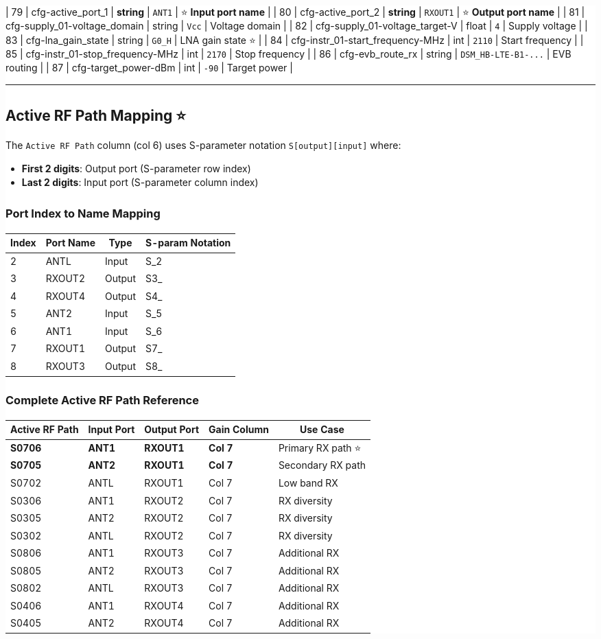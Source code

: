 | 79 | cfg-active_port_1 | **string** | `ANT1` | ⭐ **Input port name** |
| 80 | cfg-active_port_2 | **string** | `RXOUT1` | ⭐ **Output port name** |
| 81 | cfg-supply_01-voltage_domain | string | `Vcc` | Voltage domain |
| 82 | cfg-supply_01-voltage_target-V | float | `4` | Supply voltage |
| 83 | cfg-lna_gain_state | string | `G0_H` | LNA gain state ⭐ |
| 84 | cfg-instr_01-start_frequency-MHz | int | `2110` | Start frequency |
| 85 | cfg-instr_01-stop_frequency-MHz | int | `2170` | Stop frequency |
| 86 | cfg-evb_route_rx | string | `DSM_HB-LTE-B1-...` | EVB routing |
| 87 | cfg-target_power-dBm | int | `-90` | Target power |

---

## Active RF Path Mapping ⭐

The `Active RF Path` column (col 6) uses S-parameter notation `S[output][input]` where:
- **First 2 digits**: Output port (S-parameter row index)
- **Last 2 digits**: Input port (S-parameter column index)

### Port Index to Name Mapping

| Index | Port Name | Type | S-param Notation |
|-------|-----------|------|------------------|
| 2 | ANTL | Input | S_2 |
| 3 | RXOUT2 | Output | S3_ |
| 4 | RXOUT4 | Output | S4_ |
| 5 | ANT2 | Input | S_5 |
| 6 | ANT1 | Input | S_6 |
| 7 | RXOUT1 | Output | S7_ |
| 8 | RXOUT3 | Output | S8_ |

### Complete Active RF Path Reference

| Active RF Path | Input Port | Output Port | Gain Column | Use Case |
|----------------|------------|-------------|-------------|----------|
| **S0706** | **ANT1** | **RXOUT1** | **Col 7** | Primary RX path ⭐ |
| **S0705** | **ANT2** | **RXOUT1** | **Col 7** | Secondary RX path |
| S0702 | ANTL | RXOUT1 | Col 7 | Low band RX |
| S0306 | ANT1 | RXOUT2 | Col 7 | RX diversity |
| S0305 | ANT2 | RXOUT2 | Col 7 | RX diversity |
| S0302 | ANTL | RXOUT2 | Col 7 | RX diversity |
| S0806 | ANT1 | RXOUT3 | Col 7 | Additional RX |
| S0805 | ANT2 | RXOUT3 | Col 7 | Additional RX |
| S0802 | ANTL | RXOUT3 | Col 7 | Additional RX |
| S0406 | ANT1 | RXOUT4 | Col 7 | Additional RX |
| S0405 | ANT2 | RXOUT4 | Col 7 | Additional RX |